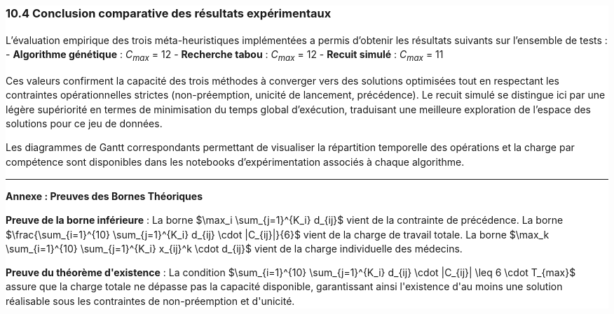 ### 10.4 Conclusion comparative des résultats expérimentaux

L’évaluation empirique des trois méta-heuristiques implémentées a permis d’obtenir les résultats suivants sur l’ensemble de tests :
	-	**Algorithme génétique** : $C_{max}$ = 12
	-	**Recherche tabou** : $C_{max}$ = 12
	-	**Recuit simulé** : $C_{max}$ = 11

Ces valeurs confirment la capacité des trois méthodes à converger vers des solutions optimisées tout en respectant les contraintes opérationnelles strictes (non-préemption, unicité de lancement, précédence).
Le recuit simulé se distingue ici par une légère supériorité en termes de minimisation du temps global d’exécution, traduisant une meilleure exploration de l’espace des solutions pour ce jeu de données.

Les diagrammes de Gantt correspondants permettant de visualiser la répartition temporelle des opérations et la charge par compétence sont disponibles dans les notebooks d’expérimentation associés à chaque algorithme.

---

**Annexe : Preuves des Bornes Théoriques**

**Preuve de la borne inférieure** :
La borne $\max_i \sum_{j=1}^{K_i} d_{ij}$ vient de la contrainte de précédence.
La borne $\frac{\sum_{i=1}^{10} \sum_{j=1}^{K_i} d_{ij} \cdot |C_{ij}|}{6}$ vient de la charge de travail totale.
La borne $\max_k \sum_{i=1}^{10} \sum_{j=1}^{K_i} x_{ij}^k \cdot d_{ij}$ vient de la charge individuelle des médecins.

**Preuve du théorème d'existence** :
La condition $\sum_{i=1}^{10} \sum_{j=1}^{K_i} d_{ij} \cdot |C_{ij}| \leq 6 \cdot T_{max}$ assure que la charge totale ne dépasse pas la capacité disponible, garantissant ainsi l'existence d'au moins une solution réalisable sous les contraintes de non-préemption et d'unicité.
